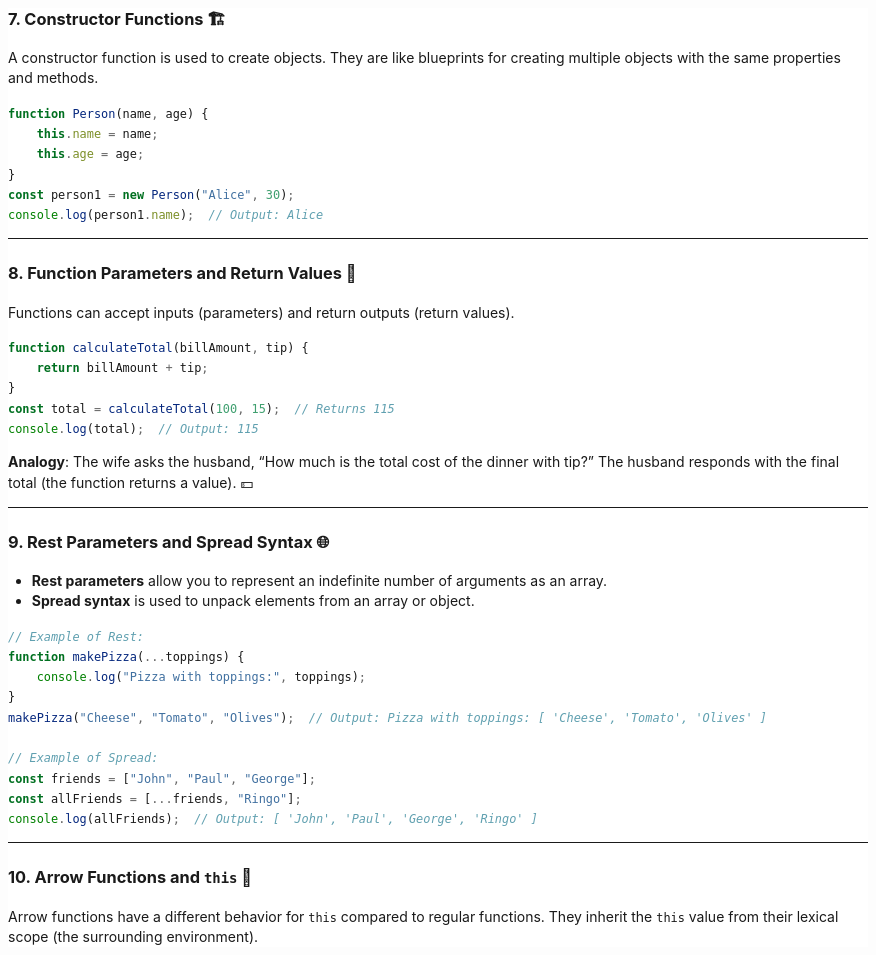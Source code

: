 ### 7. Constructor Functions 🏗️
A constructor function is used to create objects. They are like blueprints for creating multiple objects with the same properties and methods.

```javascript
function Person(name, age) {
    this.name = name;
    this.age = age;
}
const person1 = new Person("Alice", 30);
console.log(person1.name);  // Output: Alice
```

---

### 8. Function Parameters and Return Values 🔢
Functions can accept inputs (parameters) and return outputs (return values).

```javascript
function calculateTotal(billAmount, tip) {
    return billAmount + tip;
}
const total = calculateTotal(100, 15);  // Returns 115
console.log(total);  // Output: 115
```

**Analogy**: The wife asks the husband, “How much is the total cost of the dinner with tip?” The husband responds with the final total (the function returns a value). 💵

---

### 9. Rest Parameters and Spread Syntax 🌐
- **Rest parameters** allow you to represent an indefinite number of arguments as an array.
- **Spread syntax** is used to unpack elements from an array or object.

```javascript
// Example of Rest:
function makePizza(...toppings) {
    console.log("Pizza with toppings:", toppings);
}
makePizza("Cheese", "Tomato", "Olives");  // Output: Pizza with toppings: [ 'Cheese', 'Tomato', 'Olives' ]

// Example of Spread:
const friends = ["John", "Paul", "George"];
const allFriends = [...friends, "Ringo"];
console.log(allFriends);  // Output: [ 'John', 'Paul', 'George', 'Ringo' ]
```

---

### 10. Arrow Functions and `this` 🧩
Arrow functions have a different behavior for `this` compared to regular functions. They inherit the `this` value from their lexical scope (the surrounding environment).

